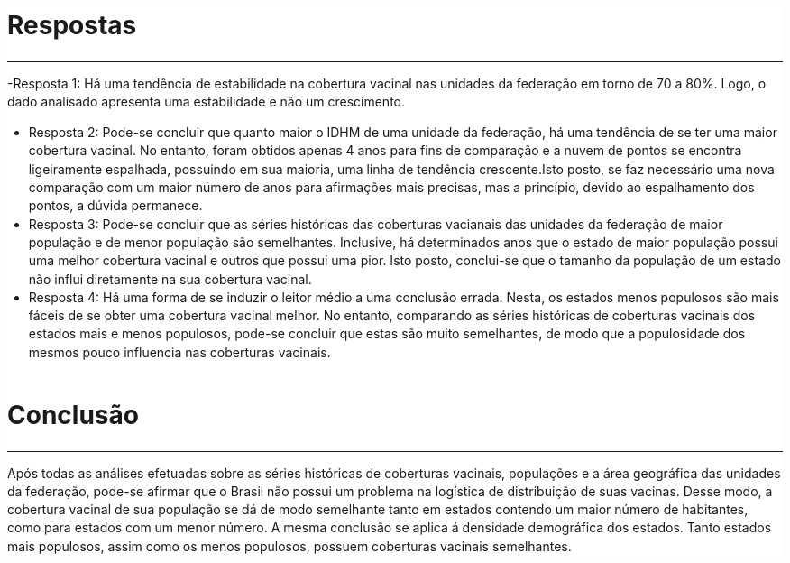 # Respostas
---
  -Resposta 1: Há uma tendência de estabilidade na cobertura vacinal nas unidades da federação em torno de 70 a 80%. Logo, o dado analisado apresenta uma estabilidade e não um crescimento.
  - Resposta 2: Pode-se concluir que quanto maior o IDHM de uma unidade da federação, há uma tendência de se ter uma maior cobertura vacinal. No entanto, foram obtidos apenas 4 anos para fins de comparação e a nuvem de pontos se encontra ligeiramente espalhada, possuindo em sua maioria, uma linha de tendência crescente.Isto posto, se faz necessário uma nova comparação com um maior número de anos para afirmações mais precisas, mas a princípio, devido ao espalhamento dos pontos, a dúvida permanece.
  - Resposta 3: Pode-se concluir que as séries históricas das coberturas vacianais das unidades da federação de maior população e de menor população são semelhantes. Inclusive, há determinados anos que o estado de maior população possui uma melhor cobertura vacinal e outros que possui uma pior. Isto posto, conclui-se que o tamanho da população de um estado não influi diretamente na sua cobertura vacinal.
  - Resposta 4: Há uma forma de se induzir o leitor médio a uma conclusão errada. Nesta, os estados menos populosos são mais fáceis de se obter uma cobertura vacinal melhor. No entanto, comparando as séries históricas de coberturas vacinais dos estados mais e menos populosos, pode-se concluir que estas são muito semelhantes, de modo que a populosidade dos mesmos pouco influencia nas coberturas vacinais.

# Conclusão
---
Após todas as análises efetuadas sobre as séries históricas de coberturas vacinais, populações e a área geográfica das unidades da federação, pode-se afirmar que o Brasil não possui um problema na logística de distribuição de suas vacinas. Desse modo, a cobertura vacinal de sua população se dá de modo semelhante tanto em estados contendo um maior número de habitantes, como para estados com um menor número. A mesma conclusão se aplica á densidade demográfica dos estados. Tanto estados mais populosos, assim como os menos populosos, possuem coberturas vacinais semelhantes.
